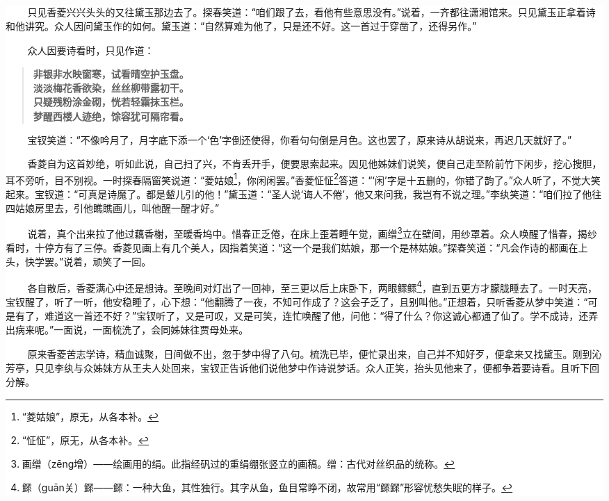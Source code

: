 &nbsp;&nbsp;&nbsp;&nbsp;&nbsp;&nbsp;&nbsp;&nbsp;只见香菱兴兴头头的又往黛玉那边去了。探春笑道：“咱们跟了去，看他有些意思没有。”说着，一齐都往潇湘馆来。只见黛玉正拿着诗和他讲究。众人因问黛玉作的如何。黛玉道：“自然算难为他了，只是还不好。这一首过于穿凿了，还得另作。”

&nbsp;&nbsp;&nbsp;&nbsp;&nbsp;&nbsp;&nbsp;&nbsp;众人因要诗看时，只见作道：

> **非银非水映窗寒，试看晴空护玉盘。**  
> **淡淡梅花香欲染，丝丝柳带露初干。**  
> **只疑残粉涂金砌，恍若轻霜抹玉栏。**  
> **梦醒西楼人迹绝，馀容犹可隔帘看。**

&nbsp;&nbsp;&nbsp;&nbsp;&nbsp;&nbsp;&nbsp;&nbsp;宝钗笑道：“不像吟月了，月字底下添一个‘色’字倒还使得，你看句句倒是月色。这也罢了，原来诗从胡说来，再迟几天就好了。”

&nbsp;&nbsp;&nbsp;&nbsp;&nbsp;&nbsp;&nbsp;&nbsp;香菱自为这首妙绝，听如此说，自己扫了兴，不肯丢开手，便要思索起来。因见他姊妹们说笑，便自己走至阶前竹下闲步，挖心搜胆，耳不旁听，目不别视。一时探春隔窗笑说道：“菱姑娘[^五]，你闲闲罢。”香菱怔怔[^六]答道：“‘闲’字是十五删的，你错了韵了。”众人听了，不觉大笑起来。宝钗道：“可真是诗魔了。都是颦儿引的他！”黛玉道：“圣人说‘诲人不倦’，他又来问我，我岂有不说之理。”李纨笑道：“咱们拉了他往四姑娘房里去，引他瞧瞧画儿，叫他醒一醒才好。”

&nbsp;&nbsp;&nbsp;&nbsp;&nbsp;&nbsp;&nbsp;&nbsp;说着，真个出来拉了他过藕香榭，至暖香坞中。惜春正乏倦，在床上歪着睡午觉，画缯[^31]立在壁间，用纱罩着。众人唤醒了惜春，揭纱看时，十停方有了三停。香菱见画上有几个美人，因指着笑道：“这一个是我们姑娘，那一个是林姑娘。”探春笑道：“凡会作诗的都画在上头，快学罢。”说着，顽笑了一回。

&nbsp;&nbsp;&nbsp;&nbsp;&nbsp;&nbsp;&nbsp;&nbsp;各自散后，香菱满心中还是想诗。至晚间对灯出了一回神，至三更以后上床卧下，两眼鳏鳏[^32]，直到五更方才朦胧睡去了。一时天亮，宝钗醒了，听了一听，他安稳睡了，心下想：“他翻腾了一夜，不知可作成了？这会子乏了，且别叫他。”正想着，只听香菱从梦中笑道：“可是有了，难道这一首还不好？”宝钗听了，又是可叹，又是可笑，连忙唤醒了他，问他：“得了什么？你这诚心都通了仙了。学不成诗，还弄出病来呢。”一面说，一面梳洗了，会同姊妹往贾母处来。

&nbsp;&nbsp;&nbsp;&nbsp;&nbsp;&nbsp;&nbsp;&nbsp;原来香菱苦志学诗，精血诚聚，日间做不出，忽于梦中得了八句。梳洗已毕，便忙录出来，自己并不知好歹，便拿来又找黛玉。刚到沁芳亭，只见李纨与众姊妹方从王夫人处回来，宝钗正告诉他们说他梦中作诗说梦话。众人正笑，抬头见他来了，便都争着要诗看。且听下回分解。


[^1]: 游艺——《论语·述而》：“游于艺。”指沉潜于六艺之教，后亦泛指从事技术或艺术的锻炼。
[^2]: 戥（děnɡ等）子——一种称量金银、药品等所用的小秤，计量单位从分厘到两。
[^一]: “人”字原无，从各本补。
[^二]: “我原要和奶奶说的，大爷去了，我和姑娘作伴儿去”，原仅作“我久要和姑娘作伴儿去”，从蒙府、戚序本增改。
[^5]: 得陇望蜀——《后汉书·岑彭传》：“人苦不知足，既平陇（陇西，古郡名，在今甘肃省），复望蜀（古郡名，今四川）。”后以喻人之贪得无厌。
[^6]: 湘妃、棕竹、麋鹿、玉竹——四种名贵的竹子，纹理美观，可以制做扇骨。湘妃：指湘妃竹，又称斑竹。产于湖南、广西，竹上有紫色斑点。传说舜帝南巡，死于苍梧，其妃湘夫人追至，哭甚哀，以泪挥竹，故竹上斑点若泪痕。见晋代张华《博物志》。棕竹：元代刘美之《续竹谱》：“棕竹，蜀中多有之；皮叶皆似棕，亦谓之桃花竹。”麋鹿：是一种表皮像麋鹿角纹的竹子。玉竹：《群芳谱》：“玉竹，青黄相间。”
[^7]: 起承转合——旧体诗文章法结构的术语。起：开端。承：承接上文进一步加以申述。转：转折，从另一方面论述主题。合：全文结语。
[^8]: 平仄虚实——平仄：汉字读音有四种声调，即平、上、去、入。平又分阴平、阳平；上、去、入三声，属于仄声。格律诗每句每字的声调有规定的平仄格式，一般以平声对仄声。虚实：律诗共八句，中间四句规定为两副对子（也称对仗），要按照词性的虚实相对，虚词对虚词，实词对实词。这里林黛玉说：“虚的对实的，实的对虚的”，可能是作者或传抄中的笔误。
[^9]: 一三五不论，二四六分明——格律诗对平仄声的规定，每句的第一、三、五字要求的较宽，平仄皆可，可以不论（第五字一般也是不宜违律的）；第二、四、六字则要求较严，平仄必须依律。但这只是初学诗的一种入门歌诀，其实并非完全这样，第一、三、五字能否调换平仄声，也是有许多具体条件限制的。
[^10]: 不以词害意——这是说作诗要以“意”（内容）为先，文辞格律次之，不要因过分注重辞采形式而损害了内容。
[^11]: “重帘不卷”二句——宋代陆游《书室明暖，终日婆娑其间，倦则扶杖至小园，戏作长句》之二中的句子。重帘：一重一重的帘幕。
[^12]: 王摩诘——唐代诗人王维，字摩诘。唐肃宗时官尚书右丞，人称王右丞。
[^13]: 五言律、七言律——律：是律诗的简称，每首八句，中间四句为“对仗”。每句五字的叫五言律；每句七字的叫七言律。超过八句的律诗，叫排律。
[^14]: 老杜——指盛唐时期大诗人杜甫，为了区别于稍后的晚唐诗人杜牧，故世称杜甫为“老杜”，杜牧为“小杜”。
[^15]: 李青莲——即唐代大诗人李白，幼时曾随父迁居四川绵州彰明县（今四川江油县）青莲乡，自号青莲居士。
[^16]: 七言绝句——七言：每句七个字。绝句：每首四句的格律诗。
[^17]: 应玚、谢、阮、庾、鲍——应玚：字德琏，东汉末年诗人，“建安七子”之一。谢：指南朝宋诗人谢灵运。阮：指三国时魏诗人阮籍，字嗣宗，“竹林七贤”之一。庾：指北朝周诗人庾信，字子山。鲍：指南朝宋诗人鲍照，字明远。
[^18]: 杜律——指杜甫的律诗。
[^19]: 《塞上》一首——指王维《使至塞上》一诗。
[^20]: “日落”二句——见王维《送邢桂州》。白：指日落时江湖上的茫茫白光。青：指潮来时天地间的苍莽昏暗。
[^21]: “渡头”二句——王维《辋川闲居赠裴秀才迪》中诗句。墟里：村落。
[^22]: 三昧——佛教用语。本意是心神专一，杂念止息，是佛家修持的重要方法之一。后借指事物的奥秘和精义。
[^23]: “暧暧”二句——陶渊明《归田园居五首》之一中诗句。暧暧：昏暗模糊的样子。依依：隐约可见的样子。
[^三]: “画儿”，原作“话儿”，从各本改。
[^25]: 笔墨——在这里代指诗文作品。
[^26]: 十四寒——诗韵中上平声第十四部以“寒”字开头的韵目，称为十四寒。后面“十五删”则是上平声第十五部以“删”字开头的韵目。
[^四]: “看。宝钗”，原无，从蒙府、戚序本补。
[^28]: 地灵人杰——意为山川灵秀，必然孕育杰出人物。
[^五]: “菱姑娘”，原无，从各本补。
[^六]: “怔怔”，原无，从各本补。
[^31]: 画缯（zēnɡ增）——绘画用的绢。此指经矾过的重绢绷张竖立的画稿。缯：古代对丝织品的统称。
[^32]: 鳏（ɡuān关）鳏——鳏：一种大鱼，其性独行。其字从鱼，鱼目常睁不闭，故常用“鳏鳏”形容忧愁失眠的样子。
